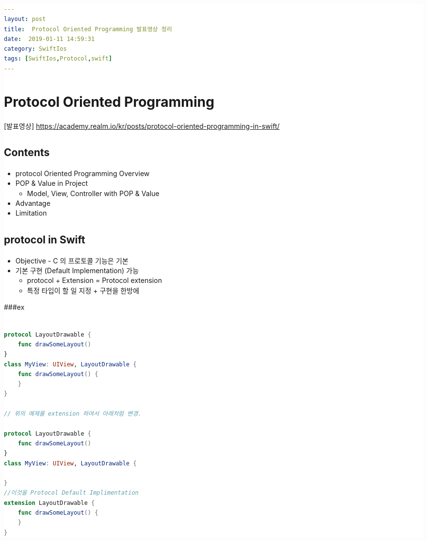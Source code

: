 ```yaml
---
layout: post
title:  Protocol Oriented Programming 발표영상 정리
date:  2019-01-11 14:59:31
category: SwiftIos
tags: [SwiftIos,Protocol,swift]
---
```


# Protocol Oriented Programming

[발표영상] https://academy.realm.io/kr/posts/protocol-oriented-programming-in-swift/

## Contents

* protocol Oriented Programming Overview
* POP & Value in Project
  * Model, View, Controller with POP & Value
* Advantage
* Limitation



## protocol in Swift

* Objective - C 의 프로토콜 기능은 기본
* 기본 구현 (Default Implementation) 가능
  * protocol + Extension = Protocol extension
  * 특정 타입이 할 일 지정 + 구현을 한방에



###ex

```swift

protocol LayoutDrawable {
    func drawSomeLayout()
}
class MyView: UIView, LayoutDrawable {
    func drawSomeLayout() {
    }
}

// 위의 예제를 extension 하여서 아래처럼 변경.

protocol LayoutDrawable {
    func drawSomeLayout()
}
class MyView: UIView, LayoutDrawable {
    
}
//이것을 Protocol Default Implimentation
extension LayoutDrawable {
    func drawSomeLayout() {
    }
}
```
